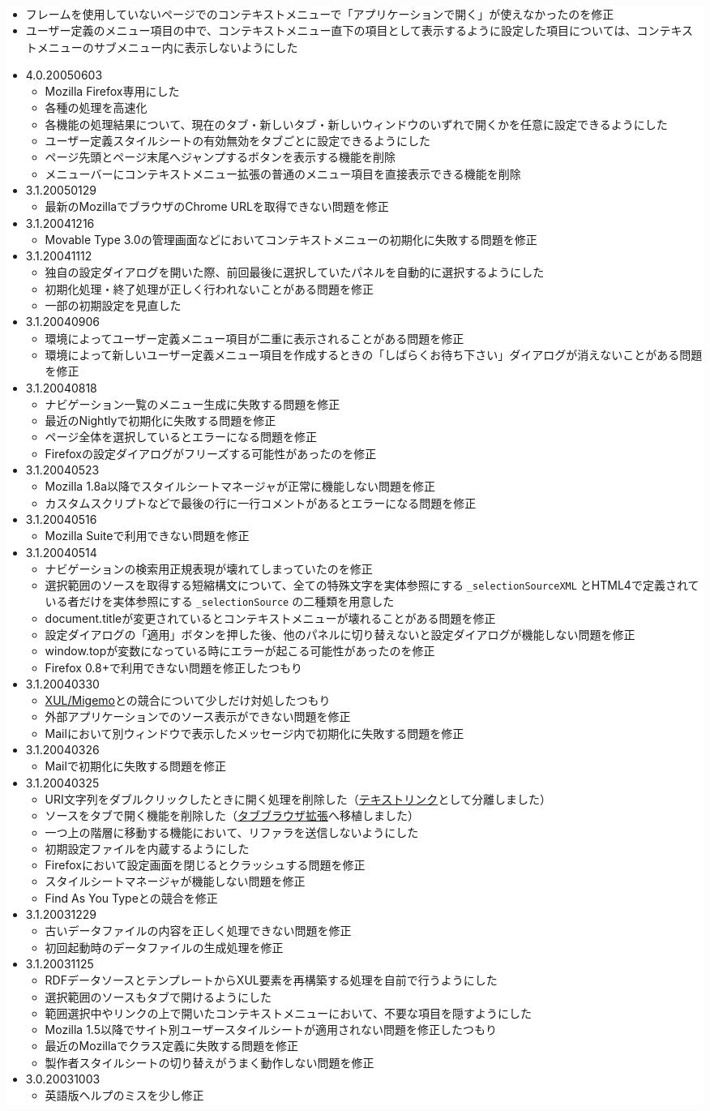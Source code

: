    * フレームを使用していないページでのコンテキストメニューで「アプリケーションで開く」が使えなかったのを修正
   * ユーザー定義のメニュー項目の中で、コンテキストメニュー直下の項目として表示するように設定した項目については、コンテキストメニューのサブメニュー内に表示しないようにした
 - 4.0.20050603
   * Mozilla Firefox専用にした
   * 各種の処理を高速化
   * 各機能の処理結果について、現在のタブ・新しいタブ・新しいウィンドウのいずれで開くかを任意に設定できるようにした
   * ユーザー定義スタイルシートの有効無効をタブごとに設定できるようにした
   * ページ先頭とページ末尾へジャンプするボタンを表示する機能を削除
   * メニューバーにコンテキストメニュー拡張の普通のメニュー項目を直接表示できる機能を削除
 - 3.1.20050129
   * 最新のMozillaでブラウザのChrome URLを取得できない問題を修正
 - 3.1.20041216
   * Movable Type 3.0の管理画面などにおいてコンテキストメニューの初期化に失敗する問題を修正
 - 3.1.20041112
   * 独自の設定ダイアログを開いた際、前回最後に選択していたパネルを自動的に選択するようにした
   * 初期化処理・終了処理が正しく行われないことがある問題を修正
   * 一部の初期設定を見直した
 - 3.1.20040906
   * 環境によってユーザー定義メニュー項目が二重に表示されることがある問題を修正
   * 環境によって新しいユーザー定義メニュー項目を作成するときの「しばらくお待ち下さい」ダイアログが消えないことがある問題を修正
 - 3.1.20040818
   * ナビゲーション一覧のメニュー生成に失敗する問題を修正
   * 最近のNightlyで初期化に失敗する問題を修正
   * ページ全体を選択しているとエラーになる問題を修正
   * Firefoxの設定ダイアログがフリーズする可能性があったのを修正
 - 3.1.20040523
   * Mozilla 1.8a以降でスタイルシートマネージャが正常に機能しない問題を修正
   * カスタムスクリプトなどで最後の行に一行コメントがあるとエラーになる問題を修正
 - 3.1.20040516
   * Mozilla Suiteで利用できない問題を修正
 - 3.1.20040514
   * ナビゲーションの検索用正規表現が壊れてしまっていたのを修正
   * 選択範囲のソースを取得する短縮構文について、全ての特殊文字を実体参照にする `_selectionSourceXML` とHTML4で定義されている者だけを実体参照にする `_selectionSource` の二種類を用意した
   * document.titleが変更されているとコンテキストメニューが壊れることがある問題を修正
   * 設定ダイアログの「適用」ボタンを押した後、他のパネルに切り替えないと設定ダイアログが機能しない問題を修正
   * window.topが変数になっている時にエラーが起こる可能性があったのを修正
   * Firefox 0.8+で利用できない問題を修正したつもり
 - 3.1.20040330
   * [XUL/Migemo](http://tkm.s31.xrea.com/xul/xulmigemo.shtml)との競合について少しだけ対処したつもり
   * 外部アプリケーションでのソース表示ができない問題を修正
   * Mailにおいて別ウィンドウで表示したメッセージ内で初期化に失敗する問題を修正
 - 3.1.20040326
   * Mailで初期化に失敗する問題を修正
 - 3.1.20040325
   * URI文字列をダブルクリックしたときに開く処理を削除した（[テキストリンク](http://piro.sakura.ne.jp/xul/textlink/)として分離しました）
   * ソースをタブで開く機能を削除した（[タブブラウザ拡張](http://piro.sakura.ne.jp/xul/tabextensions/)へ移植しました）
   * 一つ上の階層に移動する機能において、リファラを送信しないようにした
   * 初期設定ファイルを内蔵するようにした
   * Firefoxにおいて設定画面を閉じるとクラッシュする問題を修正
   * スタイルシートマネージャが機能しない問題を修正
   * Find As You Typeとの競合を修正
 - 3.1.20031229
   * 古いデータファイルの内容を正しく処理できない問題を修正
   * 初回起動時のデータファイルの生成処理を修正
 - 3.1.20031125
   * RDFデータソースとテンプレートからXUL要素を再構築する処理を自前で行うようにした
   * 選択範囲のソースもタブで開けるようにした
   * 範囲選択中やリンクの上で開いたコンテキストメニューにおいて、不要な項目を隠すようにした
   * Mozilla 1.5以降でサイト別ユーザースタイルシートが適用されない問題を修正したつもり
   * 最近のMozillaでクラス定義に失敗する問題を修正
   * 製作者スタイルシートの切り替えがうまく動作しない問題を修正
 - 3.0.20031003
   * 英語版ヘルプのミスを少し修正